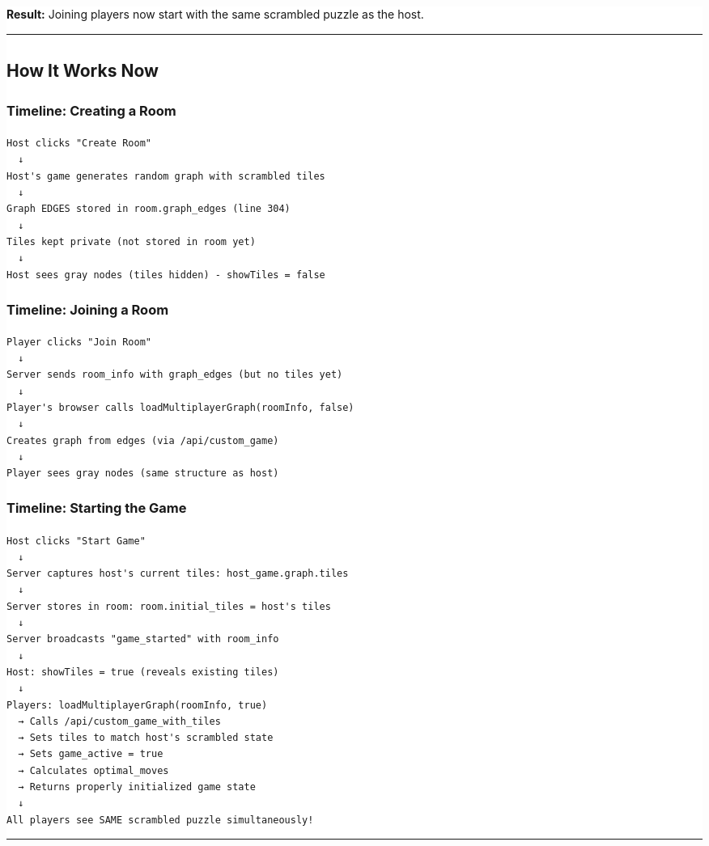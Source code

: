 **Result:** Joining players now start with the same scrambled puzzle as the host.

---

## How It Works Now

### Timeline: Creating a Room

```
Host clicks "Create Room"
  ↓
Host's game generates random graph with scrambled tiles
  ↓
Graph EDGES stored in room.graph_edges (line 304)
  ↓
Tiles kept private (not stored in room yet)
  ↓
Host sees gray nodes (tiles hidden) - showTiles = false
```

### Timeline: Joining a Room

```
Player clicks "Join Room"
  ↓
Server sends room_info with graph_edges (but no tiles yet)
  ↓
Player's browser calls loadMultiplayerGraph(roomInfo, false)
  ↓
Creates graph from edges (via /api/custom_game)
  ↓
Player sees gray nodes (same structure as host)
```

### Timeline: Starting the Game

```
Host clicks "Start Game"
  ↓
Server captures host's current tiles: host_game.graph.tiles
  ↓
Server stores in room: room.initial_tiles = host's tiles
  ↓
Server broadcasts "game_started" with room_info
  ↓
Host: showTiles = true (reveals existing tiles)
  ↓
Players: loadMultiplayerGraph(roomInfo, true)
  → Calls /api/custom_game_with_tiles
  → Sets tiles to match host's scrambled state
  → Sets game_active = true
  → Calculates optimal_moves
  → Returns properly initialized game state
  ↓
All players see SAME scrambled puzzle simultaneously!
```

---
